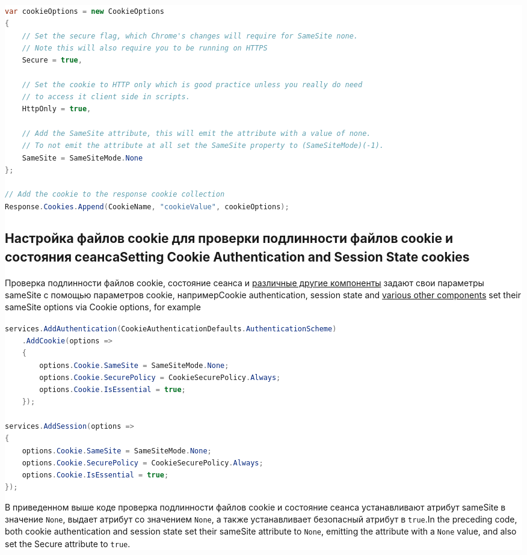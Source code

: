 ```c#
var cookieOptions = new CookieOptions
{
    // Set the secure flag, which Chrome's changes will require for SameSite none.
    // Note this will also require you to be running on HTTPS
    Secure = true,

    // Set the cookie to HTTP only which is good practice unless you really do need
    // to access it client side in scripts.
    HttpOnly = true,

    // Add the SameSite attribute, this will emit the attribute with a value of none.
    // To not emit the attribute at all set the SameSite property to (SameSiteMode)(-1).
    SameSite = SameSiteMode.None
};

// Add the cookie to the response cookie collection
Response.Cookies.Append(CookieName, "cookieValue", cookieOptions);
```

## <a name="setting-cookie-authentication-and-session-state-cookies"></a><span data-ttu-id="1595c-110">Настройка файлов cookie для проверки подлинности файлов cookie и состояния сеанса</span><span class="sxs-lookup"><span data-stu-id="1595c-110">Setting Cookie Authentication and Session State cookies</span></span>

<span data-ttu-id="1595c-111">Проверка подлинности файлов cookie, состояние сеанса и [различные другие компоненты](https://docs.microsoft.com/aspnet/core/security/samesite?view=aspnetcore-2.1) задают свои параметры sameSite с помощью параметров cookie, например</span><span class="sxs-lookup"><span data-stu-id="1595c-111">Cookie authentication, session state and [various other components](https://docs.microsoft.com/aspnet/core/security/samesite?view=aspnetcore-2.1) set their sameSite options via Cookie options, for example</span></span>

```c#
services.AddAuthentication(CookieAuthenticationDefaults.AuthenticationScheme)
    .AddCookie(options =>
    {
        options.Cookie.SameSite = SameSiteMode.None;
        options.Cookie.SecurePolicy = CookieSecurePolicy.Always;
        options.Cookie.IsEssential = true;
    });

services.AddSession(options =>
{
    options.Cookie.SameSite = SameSiteMode.None;
    options.Cookie.SecurePolicy = CookieSecurePolicy.Always;
    options.Cookie.IsEssential = true;
});
```

<span data-ttu-id="1595c-112">В приведенном выше коде проверка подлинности файлов cookie и состояние сеанса устанавливают атрибут sameSite в значение `None`, выдает атрибут со значением `None`, а также устанавливает безопасный атрибут в `true`.</span><span class="sxs-lookup"><span data-stu-id="1595c-112">In the preceding code, both cookie authentication and session state set their sameSite attribute to `None`, emitting the attribute with a `None` value, and also set the Secure attribute to `true`.</span></span>
